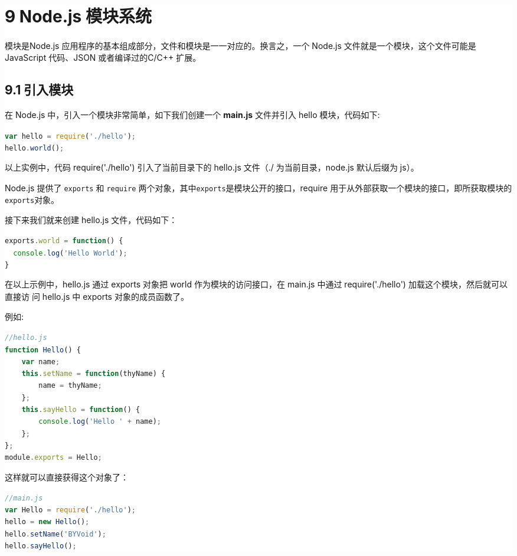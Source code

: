 
# 9 Node.js 模块系统

模块是Node.js 应用程序的基本组成部分，文件和模块是一一对应的。换言之，一个 Node.js 文件就是一个模块，这个文件可能是JavaScript 代码、JSON 或者编译过的C/C++ 扩展。

## 9.1 引入模块

在 Node.js 中，引入一个模块非常简单，如下我们创建一个 **main.js** 文件并引入 hello 模块，代码如下:

```javascript
var hello = require('./hello');
hello.world();
```

以上实例中，代码 require('./hello') 引入了当前目录下的 hello.js 文件（./ 为当前目录，node.js 默认后缀为 js）。

Node.js 提供了 `exports` 和 `require` 两个对象，其中` exports `是模块公开的接口，require 用于从外部获取一个模块的接口，即所获取模块的` exports `对象。

接下来我们就来创建 hello.js 文件，代码如下：

```javascript
exports.world = function() {
  console.log('Hello World');
}
```

在以上示例中，hello.js 通过 exports 对象把 world 作为模块的访问接口，在 main.js 中通过 require('./hello') 加载这个模块，然后就可以直接访 问 hello.js 中 exports 对象的成员函数了。

例如:

```javascript
//hello.js 
function Hello() { 
    var name; 
    this.setName = function(thyName) { 
        name = thyName; 
    }; 
    this.sayHello = function() { 
        console.log('Hello ' + name); 
    }; 
}; 
module.exports = Hello;
```

这样就可以直接获得这个对象了：

```javascript
//main.js 
var Hello = require('./hello'); 
hello = new Hello(); 
hello.setName('BYVoid'); 
hello.sayHello(); 
```
